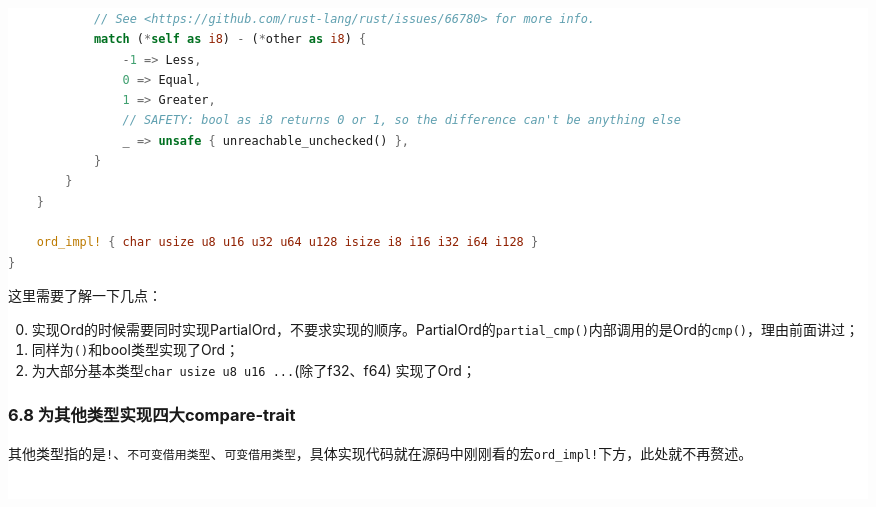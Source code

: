 ```rust
            // See <https://github.com/rust-lang/rust/issues/66780> for more info.
            match (*self as i8) - (*other as i8) {
                -1 => Less,
                0 => Equal,
                1 => Greater,
                // SAFETY: bool as i8 returns 0 or 1, so the difference can't be anything else
                _ => unsafe { unreachable_unchecked() },
            }
        }
    }

    ord_impl! { char usize u8 u16 u32 u64 u128 isize i8 i16 i32 i64 i128 }
}
```

这里需要了解一下几点：

0. 实现Ord的时候需要同时实现PartialOrd，不要求实现的顺序。PartialOrd的`partial_cmp()`内部调用的是Ord的`cmp()`，理由前面讲过；
1. 同样为`()`和bool类型实现了Ord；
2. 为大部分基本类型`char usize u8 u16 ...`(除了f32、f64) 实现了Ord；

### 6.8 为其他类型实现四大compare-trait

其他类型指的是`!`、`不可变借用类型`、`可变借用类型`，具体实现代码就在源码中刚刚看的宏`ord_impl!`下方，此处就不再赘述。

<br>


[0]: https://en.wikipedia.org/wiki/Partial_equivalence_relation

[1]: https://en.wikipedia.org/wiki/Equivalence_relation